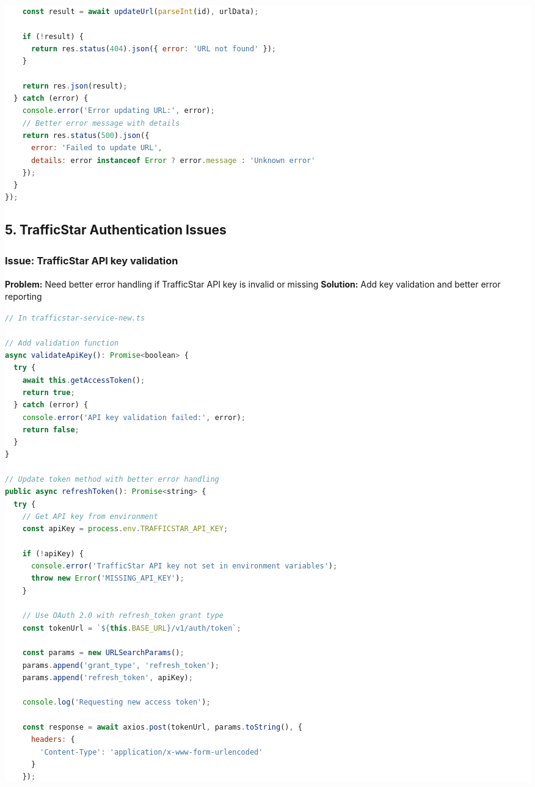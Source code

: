 ```javascript
    const result = await updateUrl(parseInt(id), urlData);
    
    if (!result) {
      return res.status(404).json({ error: 'URL not found' });
    }
    
    return res.json(result);
  } catch (error) {
    console.error('Error updating URL:', error);
    // Better error message with details
    return res.status(500).json({ 
      error: 'Failed to update URL',
      details: error instanceof Error ? error.message : 'Unknown error'
    });
  }
});
```

## 5. TrafficStar Authentication Issues

### Issue: TrafficStar API key validation
**Problem:** Need better error handling if TrafficStar API key is invalid or missing
**Solution:** Add key validation and better error reporting

```javascript
// In trafficstar-service-new.ts

// Add validation function
async validateApiKey(): Promise<boolean> {
  try {
    await this.getAccessToken();
    return true;
  } catch (error) {
    console.error('API key validation failed:', error);
    return false;
  }
}

// Update token method with better error handling
public async refreshToken(): Promise<string> {
  try {
    // Get API key from environment
    const apiKey = process.env.TRAFFICSTAR_API_KEY;
    
    if (!apiKey) {
      console.error('TrafficStar API key not set in environment variables');
      throw new Error('MISSING_API_KEY');
    }
    
    // Use OAuth 2.0 with refresh_token grant type
    const tokenUrl = `${this.BASE_URL}/v1/auth/token`;
    
    const params = new URLSearchParams();
    params.append('grant_type', 'refresh_token');
    params.append('refresh_token', apiKey);
    
    console.log('Requesting new access token');
    
    const response = await axios.post(tokenUrl, params.toString(), {
      headers: {
        'Content-Type': 'application/x-www-form-urlencoded'
      }
    });
```